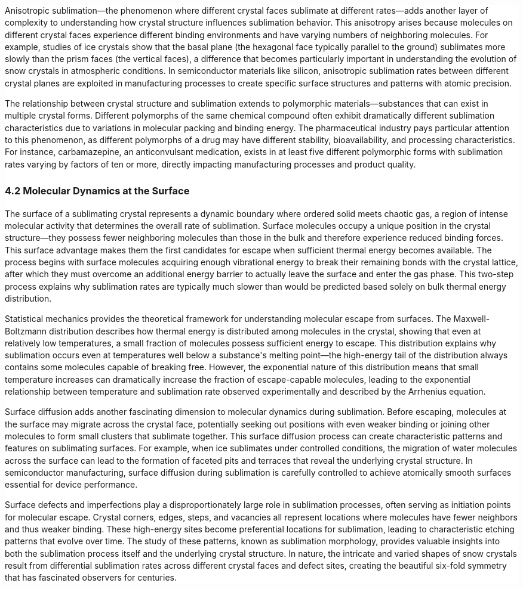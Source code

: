 Anisotropic sublimation—the phenomenon where different crystal faces sublimate at different rates—adds another layer of complexity to understanding how crystal structure influences sublimation behavior. This anisotropy arises because molecules on different crystal faces experience different binding environments and have varying numbers of neighboring molecules. For example, studies of ice crystals show that the basal plane (the hexagonal face typically parallel to the ground) sublimates more slowly than the prism faces (the vertical faces), a difference that becomes particularly important in understanding the evolution of snow crystals in atmospheric conditions. In semiconductor materials like silicon, anisotropic sublimation rates between different crystal planes are exploited in manufacturing processes to create specific surface structures and patterns with atomic precision.

The relationship between crystal structure and sublimation extends to polymorphic materials—substances that can exist in multiple crystal forms. Different polymorphs of the same chemical compound often exhibit dramatically different sublimation characteristics due to variations in molecular packing and binding energy. The pharmaceutical industry pays particular attention to this phenomenon, as different polymorphs of a drug may have different stability, bioavailability, and processing characteristics. For instance, carbamazepine, an anticonvulsant medication, exists in at least five different polymorphic forms with sublimation rates varying by factors of ten or more, directly impacting manufacturing processes and product quality.

### 4.2 Molecular Dynamics at the Surface

The surface of a sublimating crystal represents a dynamic boundary where ordered solid meets chaotic gas, a region of intense molecular activity that determines the overall rate of sublimation. Surface molecules occupy a unique position in the crystal structure—they possess fewer neighboring molecules than those in the bulk and therefore experience reduced binding forces. This surface advantage makes them the first candidates for escape when sufficient thermal energy becomes available. The process begins with surface molecules acquiring enough vibrational energy to break their remaining bonds with the crystal lattice, after which they must overcome an additional energy barrier to actually leave the surface and enter the gas phase. This two-step process explains why sublimation rates are typically much slower than would be predicted based solely on bulk thermal energy distribution.

Statistical mechanics provides the theoretical framework for understanding molecular escape from surfaces. The Maxwell-Boltzmann distribution describes how thermal energy is distributed among molecules in the crystal, showing that even at relatively low temperatures, a small fraction of molecules possess sufficient energy to escape. This distribution explains why sublimation occurs even at temperatures well below a substance's melting point—the high-energy tail of the distribution always contains some molecules capable of breaking free. However, the exponential nature of this distribution means that small temperature increases can dramatically increase the fraction of escape-capable molecules, leading to the exponential relationship between temperature and sublimation rate observed experimentally and described by the Arrhenius equation.

Surface diffusion adds another fascinating dimension to molecular dynamics during sublimation. Before escaping, molecules at the surface may migrate across the crystal face, potentially seeking out positions with even weaker binding or joining other molecules to form small clusters that sublimate together. This surface diffusion process can create characteristic patterns and features on sublimating surfaces. For example, when ice sublimates under controlled conditions, the migration of water molecules across the surface can lead to the formation of faceted pits and terraces that reveal the underlying crystal structure. In semiconductor manufacturing, surface diffusion during sublimation is carefully controlled to achieve atomically smooth surfaces essential for device performance.

Surface defects and imperfections play a disproportionately large role in sublimation processes, often serving as initiation points for molecular escape. Crystal corners, edges, steps, and vacancies all represent locations where molecules have fewer neighbors and thus weaker binding. These high-energy sites become preferential locations for sublimation, leading to characteristic etching patterns that evolve over time. The study of these patterns, known as sublimation morphology, provides valuable insights into both the sublimation process itself and the underlying crystal structure. In nature, the intricate and varied shapes of snow crystals result from differential sublimation rates across different crystal faces and defect sites, creating the beautiful six-fold symmetry that has fascinated observers for centuries.
